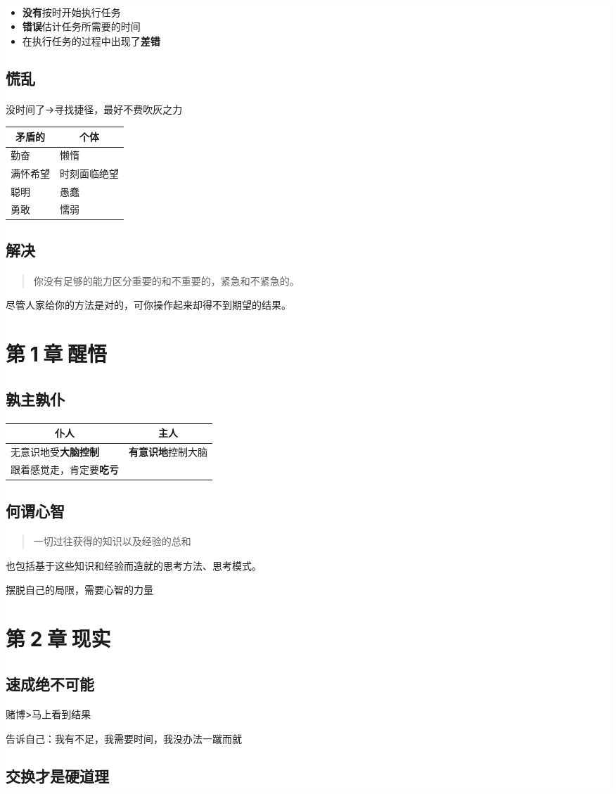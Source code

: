 - **没有**按时开始执行任务
- **错误**估计任务所需要的时间
- 在执行任务的过程中出现了**差错**


## 慌乱

没时间了->寻找捷径，最好不费吹灰之力


矛盾的|个体
---|---
勤奋|懒惰
满怀希望|时刻面临绝望
聪明|愚蠢
勇敢|懦弱

## 解决

>你没有足够的能力区分重要的和不重要的，紧急和不紧急的。

尽管人家给你的方法是对的，可你操作起来却得不到期望的结果。

# 第 1 章 醒悟
## 孰主孰仆


仆人|主人
---|---
无意识地受**大脑控制**|**有意识地**控制大脑
跟着感觉走，肯定要**吃亏**|


## 何谓心智

>一切过往获得的知识以及经验的总和

也包括基于这些知识和经验而造就的思考方法、思考模式。

摆脱自己的局限，需要心智的力量

# 第 2 章 现实
## 速成绝不可能

赌博>马上看到结果

告诉自己：我有不足，我需要时间，我没办法一蹴而就



## 交换才是硬道理
